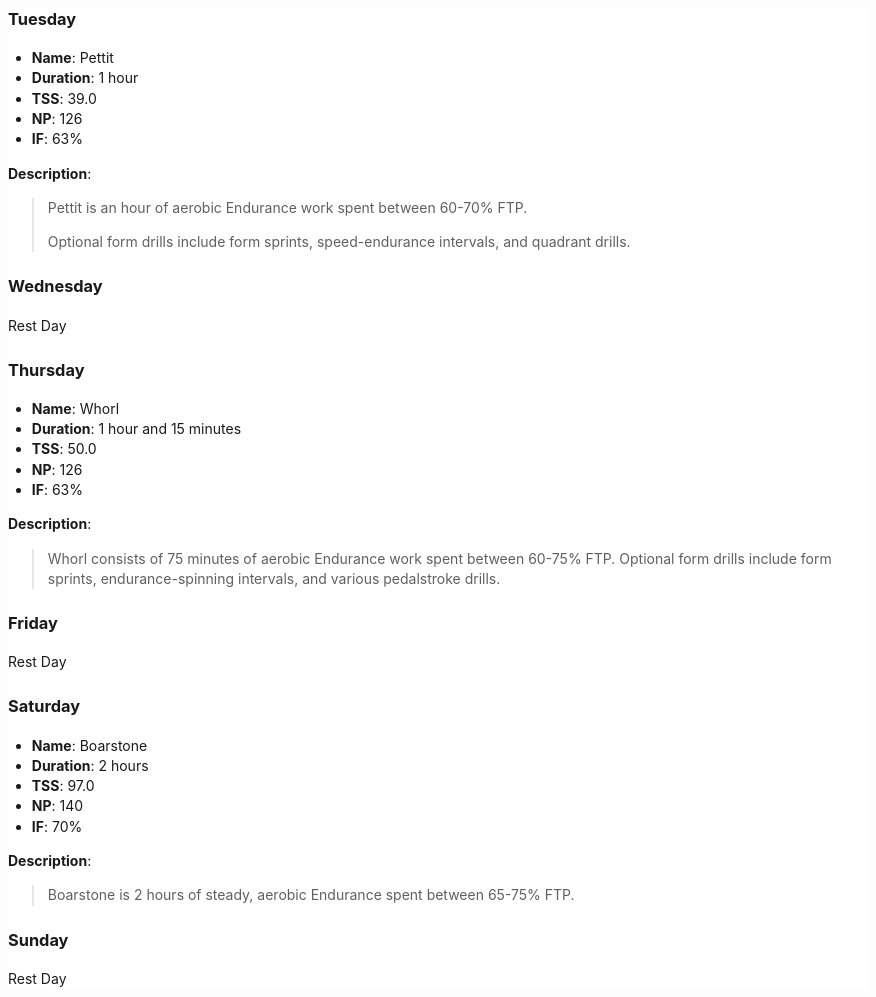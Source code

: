 
### Tuesday 

* **Name**: Pettit
* **Duration**: 1 hour
* **TSS**: 39.0
* **NP**: 126
* **IF**: 63%

**Description**:

> Pettit is an hour of aerobic Endurance work spent between 60-70% FTP.
> 
> Optional form drills include form sprints, speed-endurance intervals, and
> quadrant drills.


### Wednesday 

Rest Day


### Thursday 

* **Name**: Whorl 
* **Duration**: 1 hour and 15 minutes
* **TSS**: 50.0
* **NP**: 126
* **IF**: 63%

**Description**:

> Whorl consists of 75 minutes of aerobic Endurance work spent between 60-75%
> FTP. Optional form drills include form sprints, endurance-spinning intervals,
> and various pedalstroke drills.


### Friday 

Rest Day


### Saturday 

* **Name**: Boarstone
* **Duration**: 2 hours
* **TSS**: 97.0
* **NP**: 140
* **IF**: 70%

**Description**:

> Boarstone is 2 hours of steady, aerobic Endurance spent between 65-75% FTP.


### Sunday 

Rest Day

